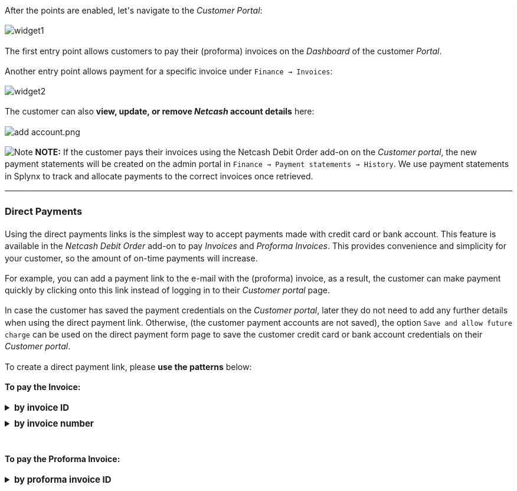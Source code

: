 
After the points are enabled, let's navigate to the *Customer Portal*:

![widget1](widget1.png)

The first entry point allows customers to pay their (proforma) invoices on the *Dashboard* of the customer *Portal*.

Another entry point allows payment for a specific invoice under  `Finance → Invoices`:

![widget2](widget2.png)

The customer can also **view, update, or remove *Netcash* account details** here:

![add account.png](add_account_from_portal.png)


<icon class="image-icon">![Note](note.png)</icon> **NOTE:** If the customer pays their invoices using the Netcash Debit Order add-on on the *Customer portal*, the new payment statements will be created on the admin portal in `Finance → Payment statements → History`. We use payment statements in Splynx to track and allocate payments to the correct invoices once retrieved.


------------


### Direct Payments

Using the direct payments links is the simplest way to accept payments made with credit card or bank account. This feature is available in the *Netcash Debit Order* add-on to pay *Invoices* and *Proforma Invoices*. This provides convenience and simplicity for your customer, so the amount of on-time payments will increase.

For example, you can add a payment link to the e-mail with the (proforma) invoice, as a result, the customer can make payment quickly by clicking onto this link instead of logging in to their *Customer portal* page.

In case the customer has saved the payment credentials on the *Customer portal*, later they do not need to add any further details when using the direct payment link.
Otherwise, (the customer payment accounts are not saved), the option `Save and allow future charge` can be used on the direct payment form page to save the customer credit card or bank account credentials on their *Customer portal*.

To create a direct payment link, please **use the patterns** below:

**To pay the Invoice:**

<details style="font-size: 15px; margin-bottom: 5px;"><summary><b>by invoice ID</b></summary></details>

<details style="font-size: 15px; margin-bottom: 5px;"><summary><b>by invoice number</b></summary></details>

<br>

**To pay the Proforma Invoice:**

<details style="font-size: 15px; margin-bottom: 5px;"><summary><b>by proforma invoice ID</b></summary></details>
